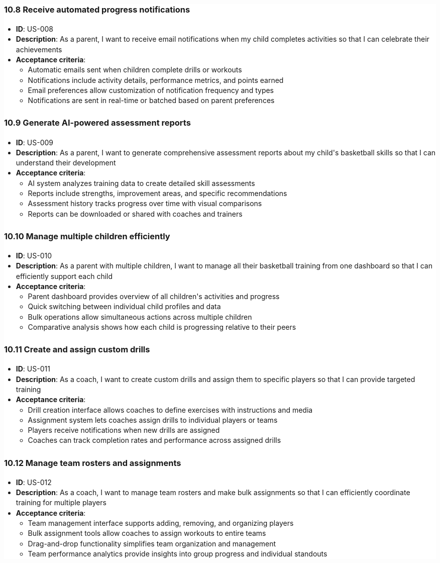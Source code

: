 ### 10.8 Receive automated progress notifications
- **ID**: US-008
- **Description**: As a parent, I want to receive email notifications when my child completes activities so that I can celebrate their achievements
- **Acceptance criteria**:
  - Automatic emails sent when children complete drills or workouts
  - Notifications include activity details, performance metrics, and points earned
  - Email preferences allow customization of notification frequency and types
  - Notifications are sent in real-time or batched based on parent preferences

### 10.9 Generate AI-powered assessment reports
- **ID**: US-009
- **Description**: As a parent, I want to generate comprehensive assessment reports about my child's basketball skills so that I can understand their development
- **Acceptance criteria**:
  - AI system analyzes training data to create detailed skill assessments
  - Reports include strengths, improvement areas, and specific recommendations
  - Assessment history tracks progress over time with visual comparisons
  - Reports can be downloaded or shared with coaches and trainers

### 10.10 Manage multiple children efficiently
- **ID**: US-010
- **Description**: As a parent with multiple children, I want to manage all their basketball training from one dashboard so that I can efficiently support each child
- **Acceptance criteria**:
  - Parent dashboard provides overview of all children's activities and progress
  - Quick switching between individual child profiles and data
  - Bulk operations allow simultaneous actions across multiple children
  - Comparative analysis shows how each child is progressing relative to their peers

### 10.11 Create and assign custom drills
- **ID**: US-011
- **Description**: As a coach, I want to create custom drills and assign them to specific players so that I can provide targeted training
- **Acceptance criteria**:
  - Drill creation interface allows coaches to define exercises with instructions and media
  - Assignment system lets coaches assign drills to individual players or teams
  - Players receive notifications when new drills are assigned
  - Coaches can track completion rates and performance across assigned drills

### 10.12 Manage team rosters and assignments
- **ID**: US-012
- **Description**: As a coach, I want to manage team rosters and make bulk assignments so that I can efficiently coordinate training for multiple players
- **Acceptance criteria**:
  - Team management interface supports adding, removing, and organizing players
  - Bulk assignment tools allow coaches to assign workouts to entire teams
  - Drag-and-drop functionality simplifies team organization and management
  - Team performance analytics provide insights into group progress and individual standouts
